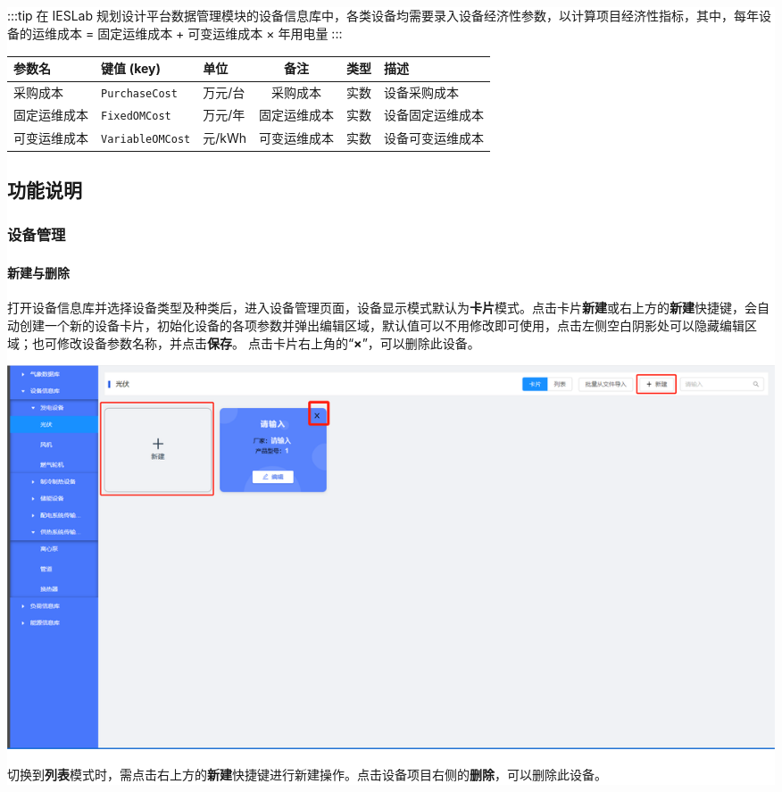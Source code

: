:::tip
在 IESLab 规划设计平台数据管理模块的设备信息库中，各类设备均需要录入设备经济性参数，以计算项目经济性指标，其中，每年设备的运维成本 = 固定运维成本 + 可变运维成本 × 年用电量
:::

| 参数名 | 键值 (key) | 单位 | 备注 | 类型 | 描述 |
| :--- | :--- | :--- | :--: | :--- | :--- |
| 采购成本 | `PurchaseCost` | 万元/台 | 采购成本 | 实数 | 设备采购成本 |
| 固定运维成本 | `FixedOMCost` | 万元/年 | 固定运维成本 | 实数 | 设备固定运维成本 |
| 可变运维成本 | `VariableOMCost` | 元/kWh | 可变运维成本 | 实数 | 设备可变运维成本 |

## 功能说明

### 设备管理

#### 新建与删除

打开设备信息库并选择设备类型及种类后，进入设备管理页面，设备显示模式默认为**卡片**模式。点击卡片**新建**或右上方的**新建**快捷键，会自动创建一个新的设备卡片，初始化设备的各项参数并弹出编辑区域，默认值可以不用修改即可使用，点击左侧空白阴影处可以隐藏编辑区域；也可修改设备参数名称，并点击**保存**。
点击卡片右上角的“**×**”，可以删除此设备。

![新建与删除](./new.png "新建与删除")

切换到**列表**模式时，需点击右上方的**新建**快捷键进行新建操作。点击设备项目右侧的**删除**，可以删除此设备。
